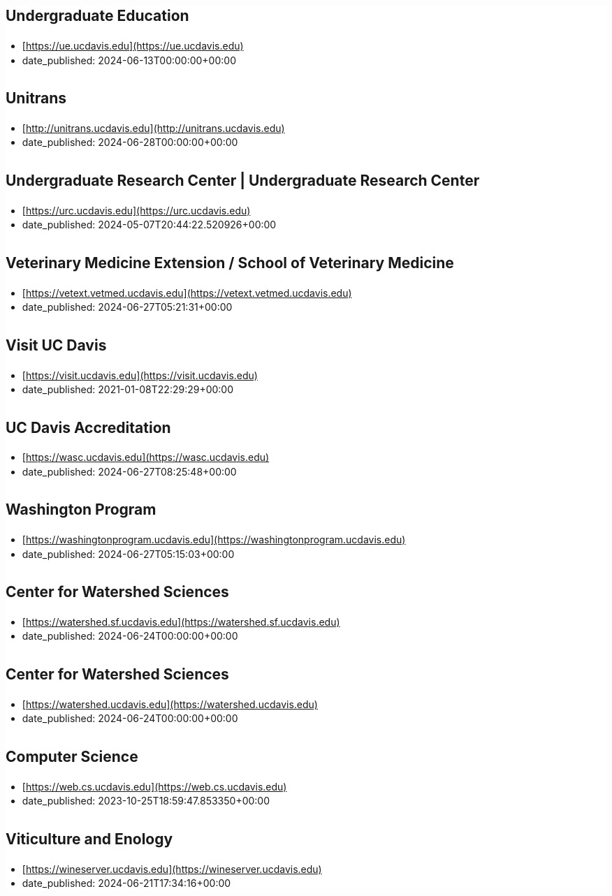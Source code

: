  ## Undergraduate Education
 - [https://ue.ucdavis.edu](https://ue.ucdavis.edu)
 - date_published: 2024-06-13T00:00:00+00:00

 ## Unitrans
 - [http://unitrans.ucdavis.edu](http://unitrans.ucdavis.edu)
 - date_published: 2024-06-28T00:00:00+00:00

 ## Undergraduate Research Center | Undergraduate Research Center
 - [https://urc.ucdavis.edu](https://urc.ucdavis.edu)
 - date_published: 2024-05-07T20:44:22.520926+00:00

 ## Veterinary Medicine Extension / School of Veterinary Medicine
 - [https://vetext.vetmed.ucdavis.edu](https://vetext.vetmed.ucdavis.edu)
 - date_published: 2024-06-27T05:21:31+00:00

 ## Visit UC Davis
 - [https://visit.ucdavis.edu](https://visit.ucdavis.edu)
 - date_published: 2021-01-08T22:29:29+00:00

 ## UC Davis Accreditation
 - [https://wasc.ucdavis.edu](https://wasc.ucdavis.edu)
 - date_published: 2024-06-27T08:25:48+00:00

 ## Washington Program
 - [https://washingtonprogram.ucdavis.edu](https://washingtonprogram.ucdavis.edu)
 - date_published: 2024-06-27T05:15:03+00:00

 ## Center for Watershed Sciences
 - [https://watershed.sf.ucdavis.edu](https://watershed.sf.ucdavis.edu)
 - date_published: 2024-06-24T00:00:00+00:00

 ## Center for Watershed Sciences
 - [https://watershed.ucdavis.edu](https://watershed.ucdavis.edu)
 - date_published: 2024-06-24T00:00:00+00:00

 ## Computer Science
 - [https://web.cs.ucdavis.edu](https://web.cs.ucdavis.edu)
 - date_published: 2023-10-25T18:59:47.853350+00:00

 ## Viticulture and Enology
 - [https://wineserver.ucdavis.edu](https://wineserver.ucdavis.edu)
 - date_published: 2024-06-21T17:34:16+00:00
